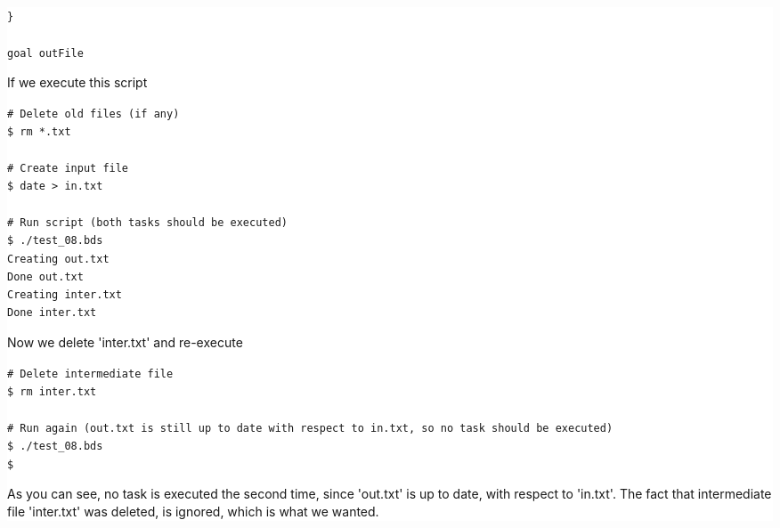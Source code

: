 ```
}

goal outFile
```

If we execute this script
```
# Delete old files (if any)
$ rm *.txt

# Create input file
$ date > in.txt

# Run script (both tasks should be executed)
$ ./test_08.bds
Creating out.txt
Done out.txt
Creating inter.txt
Done inter.txt
```

Now we delete 'inter.txt' and re-execute

```
# Delete intermediate file
$ rm inter.txt 

# Run again (out.txt is still up to date with respect to in.txt, so no task should be executed)
$ ./test_08.bds
$ 
```

As you can see, no task is executed the second time, since 'out.txt' is up to date, with respect to 'in.txt'. 
The fact that intermediate file 'inter.txt' was deleted, is ignored, which is what we wanted.
